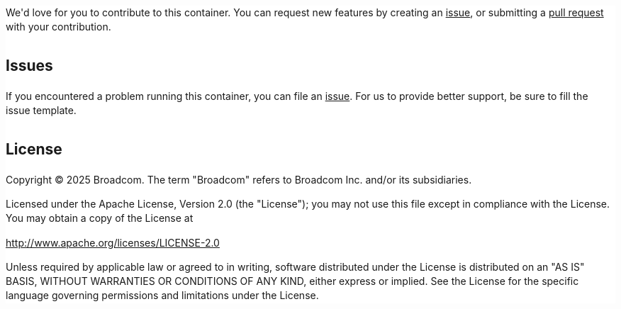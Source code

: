 We'd love for you to contribute to this container. You can request new features by creating an [issue](https://github.com/bitnami/containers/issues), or submitting a [pull request](https://github.com/bitnami/containers/pulls) with your contribution.

## Issues

If you encountered a problem running this container, you can file an [issue](https://github.com/bitnami/containers/issues/new/choose). For us to provide better support, be sure to fill the issue template.

## License

Copyright &copy; 2025 Broadcom. The term "Broadcom" refers to Broadcom Inc. and/or its subsidiaries.

Licensed under the Apache License, Version 2.0 (the "License");
you may not use this file except in compliance with the License.
You may obtain a copy of the License at

<http://www.apache.org/licenses/LICENSE-2.0>

Unless required by applicable law or agreed to in writing, software
distributed under the License is distributed on an "AS IS" BASIS,
WITHOUT WARRANTIES OR CONDITIONS OF ANY KIND, either express or implied.
See the License for the specific language governing permissions and
limitations under the License.
